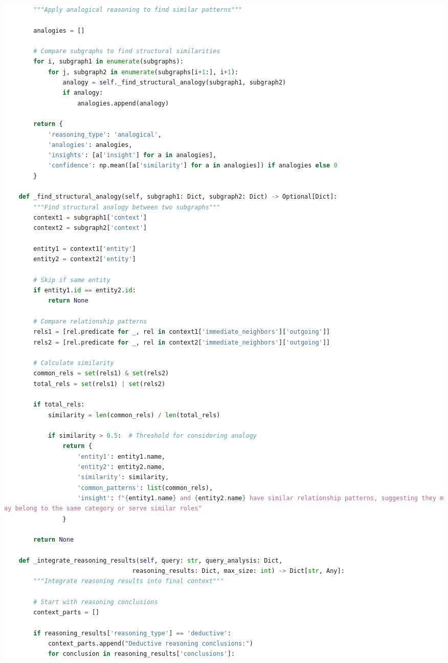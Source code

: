 ```python
        """Apply analogical reasoning to find similar patterns"""
        
        analogies = []
        
        # Compare subgraphs to find structural similarities
        for i, subgraph1 in enumerate(subgraphs):
            for j, subgraph2 in enumerate(subgraphs[i+1:], i+1):
                analogy = self._find_structural_analogy(subgraph1, subgraph2)
                if analogy:
                    analogies.append(analogy)
        
        return {
            'reasoning_type': 'analogical',
            'analogies': analogies,
            'insights': [a['insight'] for a in analogies],
            'confidence': np.mean([a['similarity'] for a in analogies]) if analogies else 0
        }
    
    def _find_structural_analogy(self, subgraph1: Dict, subgraph2: Dict) -> Optional[Dict]:
        """Find structural analogy between two subgraphs"""
        context1 = subgraph1['context']
        context2 = subgraph2['context']
        
        entity1 = context1['entity']
        entity2 = context2['entity']
        
        # Skip if same entity
        if entity1.id == entity2.id:
            return None
        
        # Compare relationship patterns
        rels1 = [rel.predicate for _, rel in context1['immediate_neighbors']['outgoing']]
        rels2 = [rel.predicate for _, rel in context2['immediate_neighbors']['outgoing']]
        
        # Calculate similarity
        common_rels = set(rels1) & set(rels2)
        total_rels = set(rels1) | set(rels2)
        
        if total_rels:
            similarity = len(common_rels) / len(total_rels)
            
            if similarity > 0.5:  # Threshold for considering analogy
                return {
                    'entity1': entity1.name,
                    'entity2': entity2.name,
                    'similarity': similarity,
                    'common_patterns': list(common_rels),
                    'insight': f"{entity1.name} and {entity2.name} have similar relationship patterns, suggesting they may belong to the same category or serve similar roles"
                }
        
        return None
    
    def _integrate_reasoning_results(self, query: str, query_analysis: Dict,
                                   reasoning_results: Dict, max_size: int) -> Dict[str, Any]:
        """Integrate reasoning results into final context"""
        
        # Start with reasoning conclusions
        context_parts = []
        
        if reasoning_results['reasoning_type'] == 'deductive':
            context_parts.append("Deductive reasoning conclusions:")
            for conclusion in reasoning_results['conclusions']:
```
